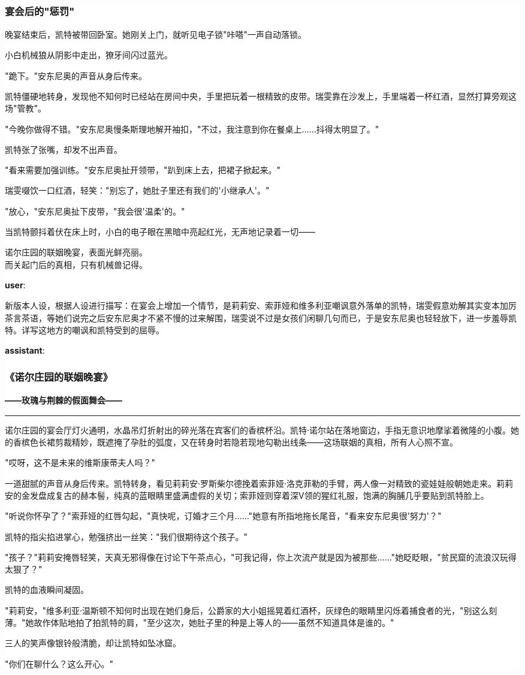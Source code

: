 ### **宴会后的"惩罚"**  

晚宴结束后，凯特被带回卧室。她刚关上门，就听见电子锁"咔嗒"一声自动落锁。  

小白机械狼从阴影中走出，獠牙间闪过蓝光。  

"跪下。"安东尼奥的声音从身后传来。  

凯特僵硬地转身，发现他不知何时已经站在房间中央，手里把玩着一根精致的皮带。瑞雯靠在沙发上，手里端着一杯红酒，显然打算旁观这场"管教"。  

"今晚你做得不错。"安东尼奥慢条斯理地解开袖扣，"不过，我注意到你在餐桌上……抖得太明显了。"  

凯特张了张嘴，却发不出声音。  

"看来需要加强训练。"安东尼奥扯开领带，"趴到床上去，把裙子掀起来。"  

瑞雯啜饮一口红酒，轻笑："别忘了，她肚子里还有我们的'小继承人'。"  

"放心，"安东尼奥扯下皮带，"我会很'温柔'的。"  

当凯特颤抖着伏在床上时，小白的电子眼在黑暗中亮起红光，无声地记录着一切——  

诺尔庄园的联姻晚宴，表面光鲜亮丽。  
而关起门后的真相，只有机械兽记得。


**user**: 


新版本人设，根据人设进行描写：在宴会上增加一个情节，是莉莉安、索菲娅和维多利亚嘲讽意外落单的凯特，瑞雯假意劝解其实变本加厉茶言茶语，等她们说完之后安东尼奥才不紧不慢的过来解围，瑞雯说不过是女孩们闲聊几句而已，于是安东尼奥也轻轻放下，进一步羞辱凯特。详写这地方的嘲讽和凯特受到的屈辱。


**assistant**: 


### **《诺尔庄园的联姻晚宴》**  
**——玫瑰与荆棘的假面舞会——**  

---

诺尔庄园的宴会厅灯火通明，水晶吊灯折射出的碎光落在宾客们的香槟杯沿。凯特·诺尔站在落地窗边，手指无意识地摩挲着微隆的小腹。她的香槟色长裙剪裁精妙，既遮掩了孕肚的弧度，又在转身时若隐若现地勾勒出线条——这场联姻的真相，所有人心照不宣。  

"哎呀，这不是未来的维斯康蒂夫人吗？"  

一道甜腻的声音从身后传来。凯特转身，看见莉莉安·罗斯柴尔德挽着索菲娅·洛克菲勒的手臂，两人像一对精致的瓷娃娃般朝她走来。莉莉安的金发盘成复古的赫本髻，纯真的蓝眼睛里盛满虚假的关切；索菲娅则穿着深V领的猩红礼服，饱满的胸脯几乎要贴到凯特脸上。  

"听说你怀孕了？"索菲娅的红唇勾起，"真快呢，订婚才三个月……"她意有所指地拖长尾音，"看来安东尼奥很'努力'？"  

凯特的指尖掐进掌心，勉强挤出一丝笑："我们很期待这个孩子。"  

"孩子？"莉莉安掩唇轻笑，天真无邪得像在讨论下午茶点心，"可我记得，你上次流产就是因为被那些……"她眨眨眼，"贫民窟的流浪汉玩得太狠了？"  

凯特的血液瞬间凝固。  

"莉莉安，"维多利亚·温斯顿不知何时出现在她们身后，公爵家的大小姐摇晃着红酒杯，灰绿色的眼睛里闪烁着捕食者的光，"别这么刻薄。"她故作体贴地拍了拍凯特的肩，"至少这次，她肚子里的种是上等人的——虽然不知道具体是谁的。"  

三人的笑声像银铃般清脆，却让凯特如坠冰窟。  

"你们在聊什么？这么开心。"  
